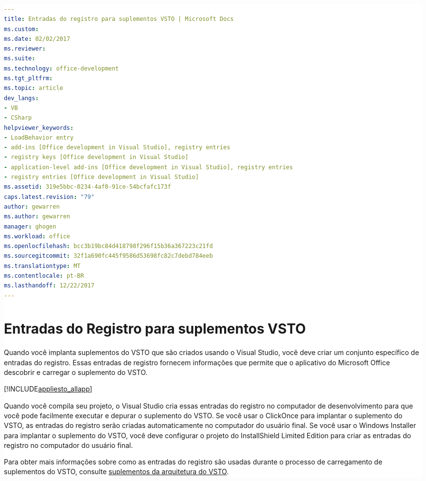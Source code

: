 ```yaml
---
title: Entradas do registro para suplementos VSTO | Microsoft Docs
ms.custom: 
ms.date: 02/02/2017
ms.reviewer: 
ms.suite: 
ms.technology: office-development
ms.tgt_pltfrm: 
ms.topic: article
dev_langs:
- VB
- CSharp
helpviewer_keywords:
- LoadBehavior entry
- add-ins [Office development in Visual Studio], registry entries
- registry keys [Office development in Visual Studio]
- application-level add-ins [Office development in Visual Studio], registry entries
- registry entries [Office development in Visual Studio]
ms.assetid: 319e5bbc-0234-4af0-91ce-54bcfafc173f
caps.latest.revision: "79"
author: gewarren
ms.author: gewarren
manager: ghogen
ms.workload: office
ms.openlocfilehash: bcc3b19bc84d418798f296f15b36a367223c21fd
ms.sourcegitcommit: 32f1a690fc445f9586d53698fc82c7debd784eeb
ms.translationtype: MT
ms.contentlocale: pt-BR
ms.lasthandoff: 12/22/2017
---
```

# <a name="registry-entries-for-vsto-add-ins"></a>Entradas do Registro para suplementos VSTO
  Quando você implanta suplementos do VSTO que são criados usando o Visual Studio, você deve criar um conjunto específico de entradas do registro. Essas entradas de registro fornecem informações que permite que o aplicativo do Microsoft Office descobrir e carregar o suplemento do VSTO.  
  
 [!INCLUDE[appliesto_allapp](../vsto/includes/appliesto-allapp-md.md)]  
  
 Quando você compila seu projeto, o Visual Studio cria essas entradas do registro no computador de desenvolvimento para que você pode facilmente executar e depurar o suplemento do VSTO. Se você usar o ClickOnce para implantar o suplemento do VSTO, as entradas do registro serão criadas automaticamente no computador do usuário final. Se você usar o Windows Installer para implantar o suplemento do VSTO, você deve configurar o projeto do InstallShield Limited Edition para criar as entradas do registro no computador do usuário final.  
  
 Para obter mais informações sobre como as entradas do registro são usadas durante o processo de carregamento de suplementos do VSTO, consulte [suplementos da arquitetura do VSTO](../vsto/architecture-of-vsto-add-ins.md).  
  